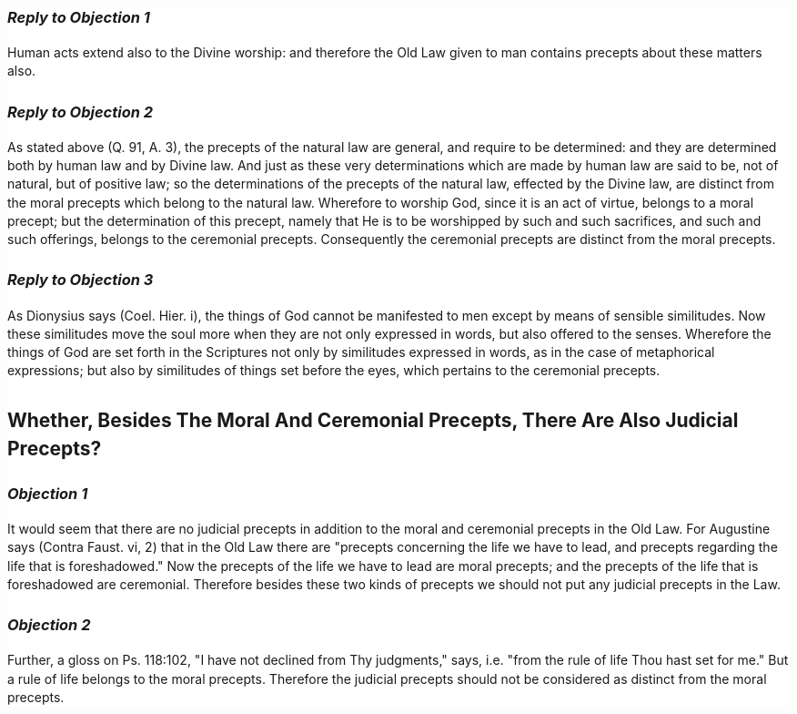 ### *Reply to Objection 1*
Human acts extend also to the Divine worship: and
therefore the Old Law given to man contains precepts about these
matters also.

### *Reply to Objection 2*
As stated above (Q. 91, A. 3), the precepts of the
natural law are general, and require to be determined: and they are
determined both by human law and by Divine law. And just as these
very determinations which are made by human law are said to be, not
of natural, but of positive law; so the determinations of the
precepts of the natural law, effected by the Divine law, are distinct
from the moral precepts which belong to the natural law. Wherefore to
worship God, since it is an act of virtue, belongs to a moral
precept; but the determination of this precept, namely that He is to
be worshipped by such and such sacrifices, and such and such
offerings, belongs to the ceremonial precepts. Consequently the
ceremonial precepts are distinct from the moral precepts.

### *Reply to Objection 3*
As Dionysius says (Coel. Hier. i), the things of God
cannot be manifested to men except by means of sensible similitudes.
Now these similitudes move the soul more when they are not only
expressed in words, but also offered to the senses. Wherefore the
things of God are set forth in the Scriptures not only by similitudes
expressed in words, as in the case of metaphorical expressions; but
also by similitudes of things set before the eyes, which pertains to
the ceremonial precepts.

## Whether, Besides The Moral And Ceremonial Precepts, There Are Also Judicial Precepts?

### *Objection 1*
It would seem that there are no judicial precepts in
addition to the moral and ceremonial precepts in the Old Law. For
Augustine says (Contra Faust. vi, 2) that in the Old Law there are
"precepts concerning the life we have to lead, and precepts regarding
the life that is foreshadowed." Now the precepts of the life we have
to lead are moral precepts; and the precepts of the life that is
foreshadowed are ceremonial. Therefore besides these two kinds of
precepts we should not put any judicial precepts in the Law.

### *Objection 2*
Further, a gloss on Ps. 118:102, "I have not declined from
Thy judgments," says, i.e. "from the rule of life Thou hast set for
me." But a rule of life belongs to the moral precepts. Therefore the
judicial precepts should not be considered as distinct from the moral
precepts.

